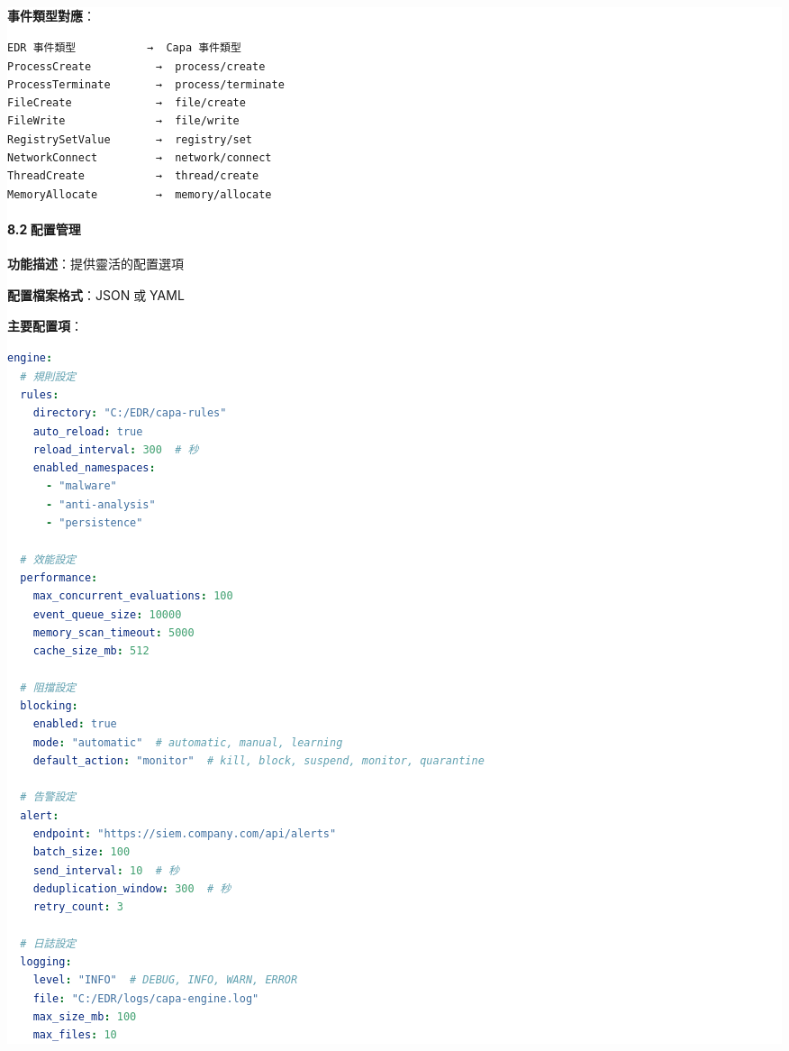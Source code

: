 **事件類型對應**：
```
EDR 事件類型           →  Capa 事件類型
ProcessCreate          →  process/create
ProcessTerminate       →  process/terminate
FileCreate             →  file/create
FileWrite              →  file/write
RegistrySetValue       →  registry/set
NetworkConnect         →  network/connect
ThreadCreate           →  thread/create
MemoryAllocate         →  memory/allocate
```

#### 8.2 配置管理
**功能描述**：提供靈活的配置選項

**配置檔案格式**：JSON 或 YAML

**主要配置項**：
```yaml
engine:
  # 規則設定
  rules:
    directory: "C:/EDR/capa-rules"
    auto_reload: true
    reload_interval: 300  # 秒
    enabled_namespaces:
      - "malware"
      - "anti-analysis"
      - "persistence"

  # 效能設定
  performance:
    max_concurrent_evaluations: 100
    event_queue_size: 10000
    memory_scan_timeout: 5000
    cache_size_mb: 512

  # 阻擋設定
  blocking:
    enabled: true
    mode: "automatic"  # automatic, manual, learning
    default_action: "monitor"  # kill, block, suspend, monitor, quarantine

  # 告警設定
  alert:
    endpoint: "https://siem.company.com/api/alerts"
    batch_size: 100
    send_interval: 10  # 秒
    deduplication_window: 300  # 秒
    retry_count: 3

  # 日誌設定
  logging:
    level: "INFO"  # DEBUG, INFO, WARN, ERROR
    file: "C:/EDR/logs/capa-engine.log"
    max_size_mb: 100
    max_files: 10
```
